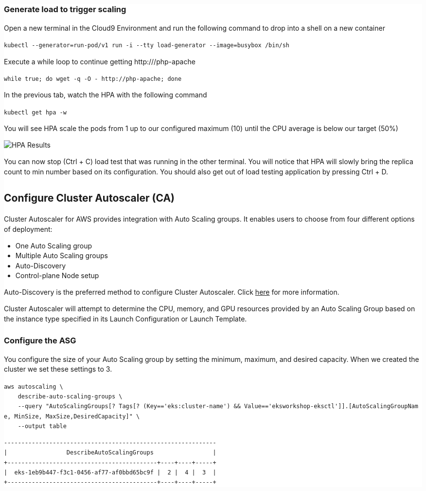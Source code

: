 ### Generate load to trigger scaling
Open a new terminal in the Cloud9 Environment and run the following command to drop into a shell on a new container
```
kubectl --generator=run-pod/v1 run -i --tty load-generator --image=busybox /bin/sh
```

Execute a while loop to continue getting http:///php-apache
```
while true; do wget -q -O - http://php-apache; done
```

In the previous tab, watch the HPA with the following command

```
kubectl get hpa -w
```

You will see HPA scale the pods from 1 up to our configured maximum (10) until the CPU average is below our target (50%)

![HPA Results](imgs/scaling-hpa-results.png "Scaling HPA")

You can now stop (Ctrl + C) load test that was running in the other terminal. You will notice that HPA will slowly bring the replica count to min number based on its configuration. You should also get out of load testing application by pressing Ctrl + D.

## Configure Cluster Autoscaler (CA)
Cluster Autoscaler for AWS provides integration with Auto Scaling groups. It enables users to choose from four different options of deployment:

- One Auto Scaling group
- Multiple Auto Scaling groups
- Auto-Discovery
- Control-plane Node setup

Auto-Discovery is the preferred method to configure Cluster Autoscaler. Click [here](https://github.com/kubernetes/autoscaler/tree/master/cluster-autoscaler/cloudprovider/aws) for more information.

Cluster Autoscaler will attempt to determine the CPU, memory, and GPU resources provided by an Auto Scaling Group based on the instance type specified in its Launch Configuration or Launch Template.

### Configure the ASG
You configure the size of your Auto Scaling group by setting the minimum, maximum, and desired capacity. When we created the cluster we set these settings to 3.
```
aws autoscaling \
    describe-auto-scaling-groups \
    --query "AutoScalingGroups[? Tags[? (Key=='eks:cluster-name') && Value=='eksworkshop-eksctl']].[AutoScalingGroupName, MinSize, MaxSize,DesiredCapacity]" \
    --output table
```

```
-------------------------------------------------------------
|                 DescribeAutoScalingGroups                 |
+-------------------------------------------+----+----+-----+
|  eks-1eb9b447-f3c1-0456-af77-af0bbd65bc9f |  2 |  4 |  3  |
+-------------------------------------------+----+----+-----+

```
